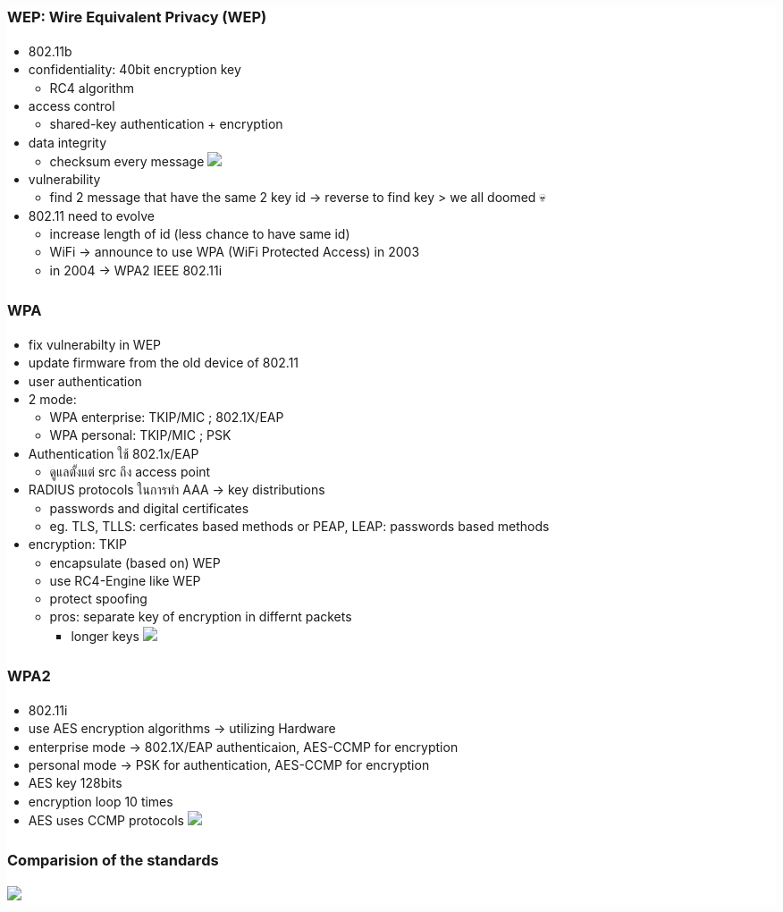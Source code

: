 ### WEP: Wire Equivalent Privacy (WEP)
- 802.11b
- confidentiality: 40bit encryption key
	- RC4 algorithm
- access control
	- shared-key authentication + encryption
- data integrity
	- checksum every message
![](https://media.discordapp.net/attachments/1014398974649708624/1107726126379450388/image.png)
- vulnerability
	- find 2 message that have the same 2 key id -> reverse to find key > we all doomed 💀
- 802.11 need to evolve
	- increase length of id (less chance to have same id)
	- WiFi -> announce to use WPA (WiFi Protected Access) in 2003 
	- in 2004 -> WPA2 IEEE 802.11i

### WPA
- fix vulnerabilty in WEP
- update firmware from the old device of 802.11
- user authentication
- 2 mode:
	- WPA enterprise: TKIP/MIC ; 802.1X/EAP
	- WPA personal: TKIP/MIC ; PSK
- Authentication ใช้ 802.1x/EAP
	- ดูแลตั้งแต่ src ถึง access point
- RADIUS protocols ในการทำ AAA -> key distributions
	- passwords and digital certificates
	- eg. TLS, TLLS: cerficates based methods or PEAP, LEAP: passwords based methods
- encryption: TKIP
	- encapsulate (based on) WEP
	- use RC4-Engine like WEP
	- protect spoofing
	- pros: separate key of encryption in differnt packets
		- longer keys
![](https://media.discordapp.net/attachments/1014398974649708624/1107728186839670904/image.png)

### WPA2
- 802.11i
- use AES encryption algorithms -> utilizing Hardware
- enterprise mode -> 802.1X/EAP authenticaion, AES-CCMP for encryption
- personal mode -> PSK for authentication, AES-CCMP for encryption
- AES key 128bits
- encryption loop 10 times
- AES uses CCMP protocols
![](https://media.discordapp.net/attachments/1014398974649708624/1107728863611584522/image.png)

### Comparision of the standards
![](https://media.discordapp.net/attachments/1014398974649708624/1107729028070264873/image.png)
